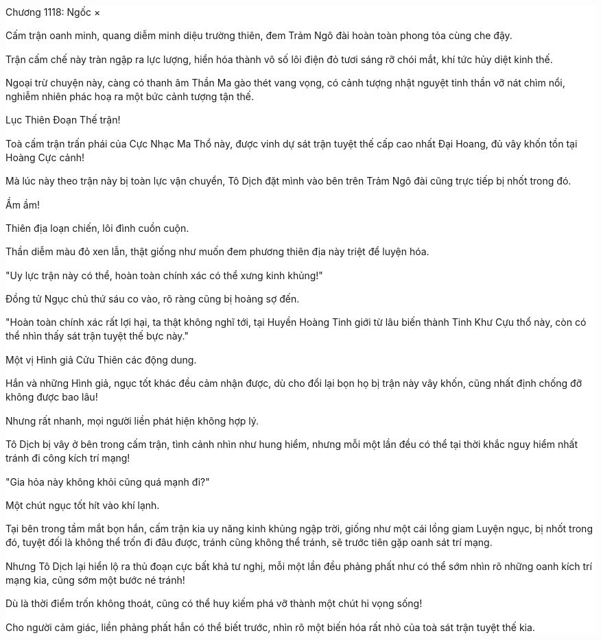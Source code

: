 




Chương 1118: Ngốc ×


Cấm trận oanh minh, quang diễm minh diệu trường thiên, đem Trảm Ngô đài hoàn toàn phong tỏa cùng che đậy.

Trận cấm chế này tràn ngập ra lực lượng, hiển hóa thành vô số lôi điện đỏ tươi sáng rỡ chói mắt, khí tức hủy diệt kinh thế.

Ngoại trừ chuyện này, càng có thanh âm Thần Ma gào thét vang vọng, có cảnh tượng nhật nguyệt tinh thần vỡ nát chìm nổi, nghiễm nhiên phác hoạ ra một bức cảnh tượng tận thế.

Lục Thiên Đoạn Thế trận!

Toà cấm trận trấn phái của Cực Nhạc Ma Thổ này, được vinh dự sát trận tuyệt thế cấp cao nhất Đại Hoang, đủ vây khốn tồn tại Hoàng Cực cảnh!

Mà lúc này theo trận này bị toàn lực vận chuyển, Tô Dịch đặt mình vào bên trên Trảm Ngô đài cũng trực tiếp bị nhốt trong đó.

Ầm ầm!

Thiên địa loạn chiến, lôi đình cuồn cuộn.

Thần diễm màu đỏ xen lẫn, thật giống như muốn đem phương thiên địa này triệt để luyện hóa.

"Uy lực trận này có thể, hoàn toàn chính xác có thể xưng kinh khủng!"

Đồng tử Ngục chủ thứ sáu co vào, rõ ràng cũng bị hoảng sợ đến.

"Hoàn toàn chính xác rất lợi hại, ta thật không nghĩ tới, tại Huyền Hoàng Tinh giới từ lâu biến thành Tinh Khư Cựu thổ này, còn có thể nhìn thấy sát trận tuyệt thế bực này."

Một vị Hình giả Cửu Thiên các động dung.

Hắn và những Hình giả, ngục tốt khác đều cảm nhận được, dù cho đổi lại bọn họ bị trận này vây khốn, cũng nhất định chống đỡ không được bao lâu!

Nhưng rất nhanh, mọi người liền phát hiện không hợp lý.

Tô Dịch bị vây ở bên trong cấm trận, tình cảnh nhìn như hung hiểm, nhưng mỗi một lần đều có thể tại thời khắc nguy hiểm nhất tránh đi công kích trí mạng!

"Gia hỏa này không khỏi cũng quá mạnh đi?"

Một chút ngục tốt hít vào khí lạnh.

Tại bên trong tầm mắt bọn hắn, cấm trận kia uy năng kinh khủng ngập trời, giống như một cái lồng giam Luyện ngục, bị nhốt trong đó, tuyệt đối là không thể trốn đi đâu được, tránh cũng không thể tránh, sẽ trước tiên gặp oanh sát trí mạng.

Nhưng Tô Dịch lại hiển lộ ra thủ đoạn cực bất khả tư nghị, mỗi một lần đều phảng phất như có thể sớm nhìn rõ những oanh kích trí mạng kia, cũng sớm một bước né tránh!

Dù là thời điểm trốn không thoát, cũng có thể huy kiếm phá vỡ thành một chút hi vọng sống!

Cho người cảm giác, liền phảng phất hắn có thể biết trước, nhìn rõ một biến hóa rất nhỏ của toà sát trận tuyệt thế kia.
